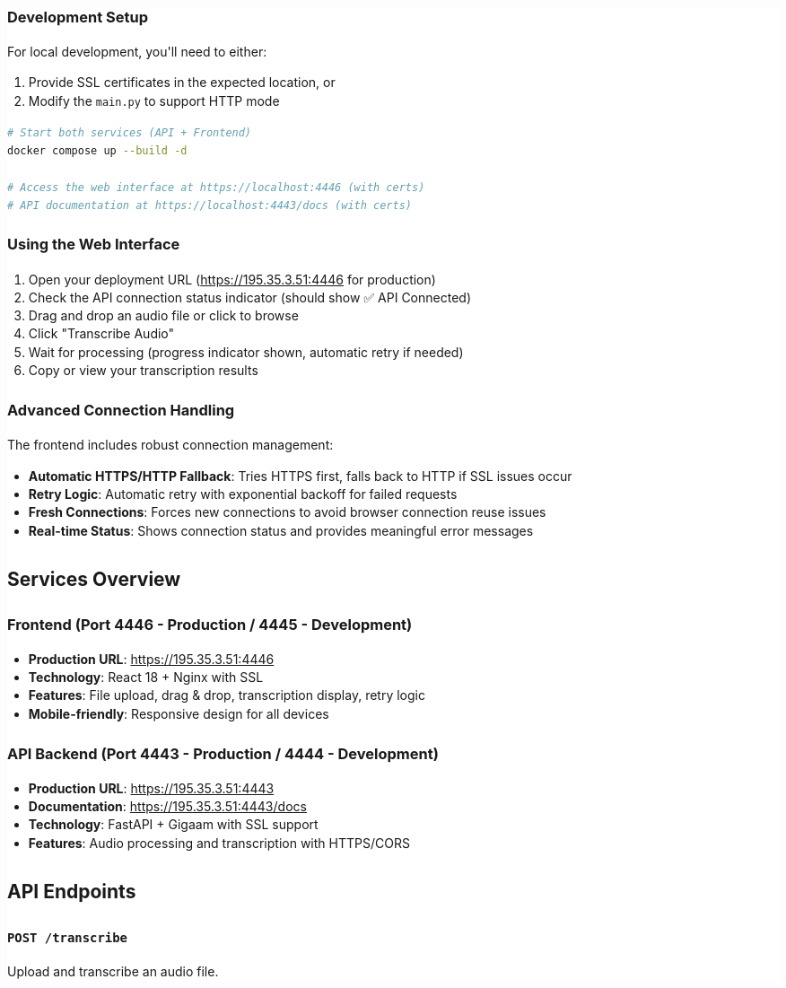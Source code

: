 ### Development Setup

For local development, you'll need to either:
1. Provide SSL certificates in the expected location, or
2. Modify the `main.py` to support HTTP mode

```bash
# Start both services (API + Frontend)
docker compose up --build -d

# Access the web interface at https://localhost:4446 (with certs)
# API documentation at https://localhost:4443/docs (with certs)
```

### Using the Web Interface

1. Open your deployment URL (https://195.35.3.51:4446 for production)
2. Check the API connection status indicator (should show ✅ API Connected)
3. Drag and drop an audio file or click to browse
4. Click "Transcribe Audio" 
5. Wait for processing (progress indicator shown, automatic retry if needed)
6. Copy or view your transcription results

### Advanced Connection Handling

The frontend includes robust connection management:
- **Automatic HTTPS/HTTP Fallback**: Tries HTTPS first, falls back to HTTP if SSL issues occur
- **Retry Logic**: Automatic retry with exponential backoff for failed requests
- **Fresh Connections**: Forces new connections to avoid browser connection reuse issues
- **Real-time Status**: Shows connection status and provides meaningful error messages

## Services Overview

### Frontend (Port 4446 - Production / 4445 - Development)
- **Production URL**: https://195.35.3.51:4446
- **Technology**: React 18 + Nginx with SSL
- **Features**: File upload, drag & drop, transcription display, retry logic
- **Mobile-friendly**: Responsive design for all devices

### API Backend (Port 4443 - Production / 4444 - Development)  
- **Production URL**: https://195.35.3.51:4443
- **Documentation**: https://195.35.3.51:4443/docs
- **Technology**: FastAPI + Gigaam with SSL support
- **Features**: Audio processing and transcription with HTTPS/CORS

## API Endpoints

### `POST /transcribe`
Upload and transcribe an audio file.
